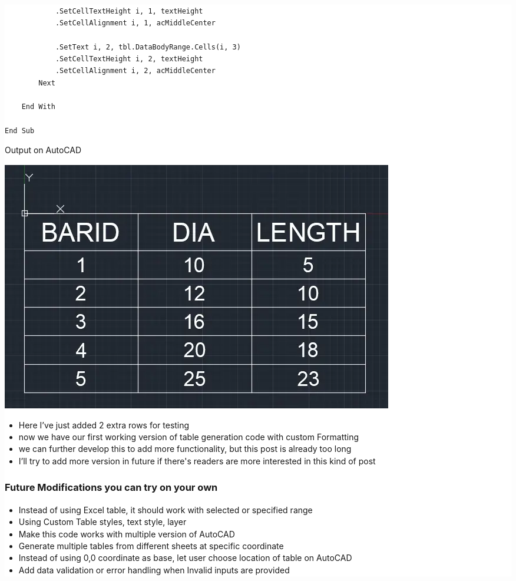 ```visualbasic
            .SetCellTextHeight i, 1, textHeight
            .SetCellAlignment i, 1, acMiddleCenter
            
            .SetText i, 2, tbl.DataBodyRange.Cells(i, 3)
            .SetCellTextHeight i, 2, textHeight
            .SetCellAlignment i, 2, acMiddleCenter
        Next
        
    End With
    
End Sub

```
Output on AutoCAD

![Output3](/assets/images/autocad/AutoCADTable2.webp)

- Here I’ve just added 2 extra rows for testing 
- now we have our first working version of table generation code with custom Formatting
- we can further develop this to add more functionality, but this post is already too long
- I’ll try to add more version in future if there's readers are more interested in this kind of post

### Future Modifications you can try on your own
- Instead of using Excel table, it should work with selected or specified range
- Using Custom Table styles, text style, layer
- Make this code works with multiple version of AutoCAD
- Generate multiple tables from different sheets at specific coordinate
- Instead of using 0,0 coordinate as base, let user choose location of table on AutoCAD
- Add data validation or error handling when Invalid inputs are provided
